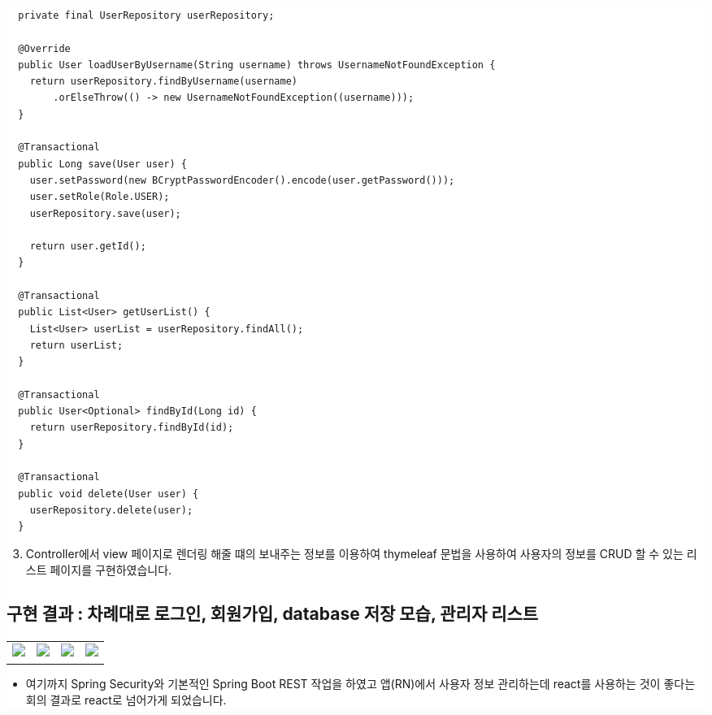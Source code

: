```
  private final UserRepository userRepository;

  @Override
  public User loadUserByUsername(String username) throws UsernameNotFoundException {
    return userRepository.findByUsername(username)
        .orElseThrow(() -> new UsernameNotFoundException((username)));
  }

  @Transactional
  public Long save(User user) {
    user.setPassword(new BCryptPasswordEncoder().encode(user.getPassword()));
    user.setRole(Role.USER);
    userRepository.save(user);

    return user.getId();
  }

  @Transactional
  public List<User> getUserList() {
    List<User> userList = userRepository.findAll();
    return userList;
  }

  @Transactional
  public User<Optional> findById(Long id) {
    return userRepository.findById(id);
  }

  @Transactional
  public void delete(User user) {
    userRepository.delete(user);
  }
```

3. Controller에서 view 페이지로 렌더링 해줄 떄의 보내주는 정보를 이용하여 thymeleaf 문법을 사용하여 사용자의 정보를 CRUD 할 수 있는 리스트 페이지를 구현하였습니다.  

## 구현 결과 : 차례대로 로그인, 회원가입, database 저장 모습, 관리자 리스트 

<table>
<tr>
<td><img src="https://user-images.githubusercontent.com/41010744/128444466-a3fc3ca7-8d80-41e5-87fd-56e17d5ad335.png"></td>
<td><img src="https://user-images.githubusercontent.com/41010744/128444843-cfcf4093-dc3d-4368-b39c-e403bb01bc5c.png"></td>
<td><img src="https://user-images.githubusercontent.com/41010744/128444919-954a6445-34ce-4aea-82fd-5346d87c4487.png"></td>
<td><img src="https://user-images.githubusercontent.com/41010744/128445005-25d5decd-6e92-4ae4-8a2e-fbfd108c1e77.png"></td>
</tr>
</table>

- 여기까지 Spring Security와 기본적인 Spring Boot REST 작업을 하였고 앱(RN)에서 사용자 정보 관리하는데 react를 사용하는 것이 좋다는 회의 결과로 react로 넘어가게 되었습니다.